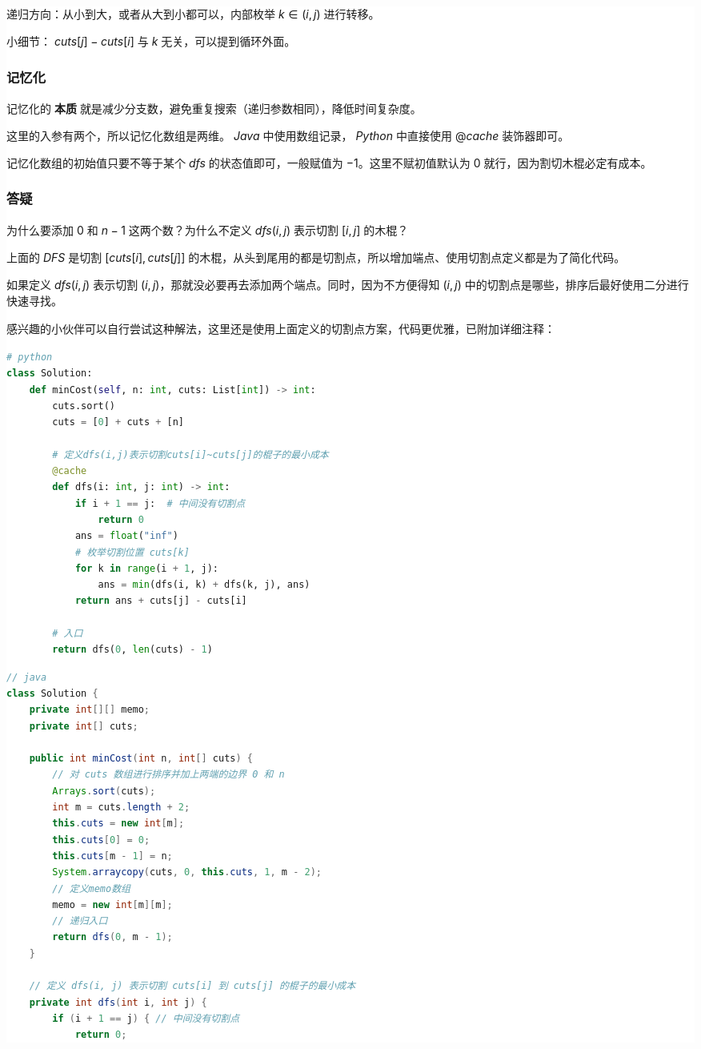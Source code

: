 递归方向：从小到大，或者从大到小都可以，内部枚举 $k\in(i,j)$ 进行转移。

小细节： $cuts[j]-cuts[i]$ 与 $k$ 无关，可以提到循环外面。

### 记忆化

记忆化的 **本质** 就是减少分支数，避免重复搜索（递归参数相同），降低时间复杂度。

这里的入参有两个，所以记忆化数组是两维。 $Java$ 中使用数组记录， $Python$ 中直接使用 $@cache$ 装饰器即可。

记忆化数组的初始值只要不等于某个 $dfs$ 的状态值即可，一般赋值为 $-1$。这里不赋初值默认为 $0$ 就行，因为割切木棍必定有成本。

### 答疑

为什么要添加 $0$ 和 $n-1$ 这两个数？为什么不定义 $dfs(i,j)$ 表示切割 $[i,j]$ 的木棍？

上面的 $DFS$ 是切割 $[cuts[i],cuts[j]]$ 的木棍，从头到尾用的都是切割点，所以增加端点、使用切割点定义都是为了简化代码。

如果定义 $dfs(i,j)$ 表示切割 $(i,j)$，那就没必要再去添加两个端点。同时，因为不方便得知 $(i,j)$ 中的切割点是哪些，排序后最好使用二分进行快速寻找。

感兴趣的小伙伴可以自行尝试这种解法，这里还是使用上面定义的切割点方案，代码更优雅，已附加详细注释：

```Python
# python
class Solution:
    def minCost(self, n: int, cuts: List[int]) -> int:
        cuts.sort()
        cuts = [0] + cuts + [n]

        # 定义dfs(i,j)表示切割cuts[i]~cuts[j]的棍子的最小成本
        @cache
        def dfs(i: int, j: int) -> int:
            if i + 1 == j:  # 中间没有切割点
                return 0
            ans = float("inf")
            # 枚举切割位置 cuts[k]
            for k in range(i + 1, j):
                ans = min(dfs(i, k) + dfs(k, j), ans)
            return ans + cuts[j] - cuts[i]

        # 入口
        return dfs(0, len(cuts) - 1)
```

```Java
// java
class Solution {
    private int[][] memo;
    private int[] cuts;

    public int minCost(int n, int[] cuts) {
        // 对 cuts 数组进行排序并加上两端的边界 0 和 n
        Arrays.sort(cuts);
        int m = cuts.length + 2;
        this.cuts = new int[m];
        this.cuts[0] = 0;
        this.cuts[m - 1] = n;
        System.arraycopy(cuts, 0, this.cuts, 1, m - 2);
        // 定义memo数组
        memo = new int[m][m];
        // 递归入口
        return dfs(0, m - 1);
    }

    // 定义 dfs(i, j) 表示切割 cuts[i] 到 cuts[j] 的棍子的最小成本
    private int dfs(int i, int j) {
        if (i + 1 == j) { // 中间没有切割点
            return 0;
```